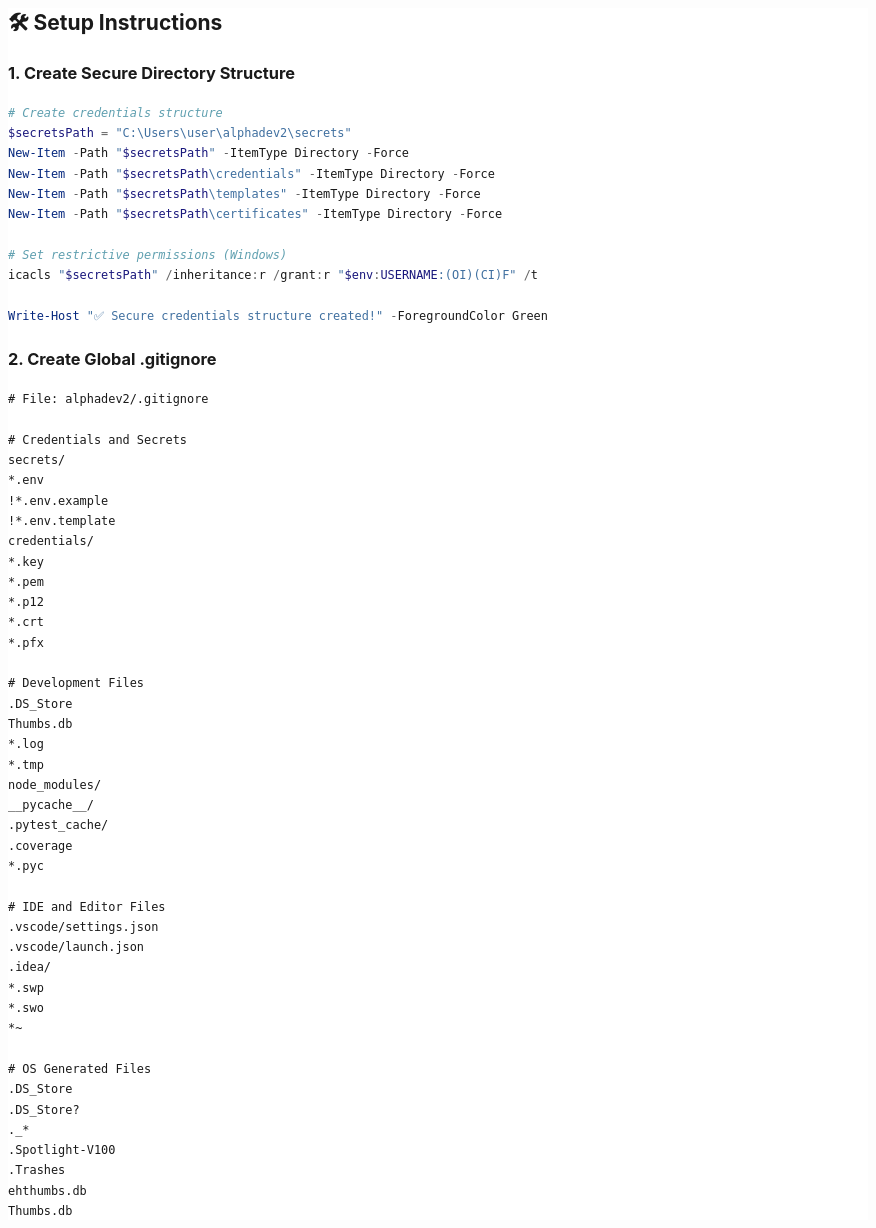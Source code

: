 ## 🛠️ **Setup Instructions**

### **1. Create Secure Directory Structure**

```powershell
# Create credentials structure
$secretsPath = "C:\Users\user\alphadev2\secrets"
New-Item -Path "$secretsPath" -ItemType Directory -Force
New-Item -Path "$secretsPath\credentials" -ItemType Directory -Force
New-Item -Path "$secretsPath\templates" -ItemType Directory -Force
New-Item -Path "$secretsPath\certificates" -ItemType Directory -Force

# Set restrictive permissions (Windows)
icacls "$secretsPath" /inheritance:r /grant:r "$env:USERNAME:(OI)(CI)F" /t

Write-Host "✅ Secure credentials structure created!" -ForegroundColor Green
```

### **2. Create Global .gitignore**

```gitignore
# File: alphadev2/.gitignore

# Credentials and Secrets
secrets/
*.env
!*.env.example
!*.env.template
credentials/
*.key
*.pem
*.p12
*.crt
*.pfx

# Development Files
.DS_Store
Thumbs.db
*.log
*.tmp
node_modules/
__pycache__/
.pytest_cache/
.coverage
*.pyc

# IDE and Editor Files
.vscode/settings.json
.vscode/launch.json
.idea/
*.swp
*.swo
*~

# OS Generated Files
.DS_Store
.DS_Store?
._*
.Spotlight-V100
.Trashes
ehthumbs.db
Thumbs.db
```
